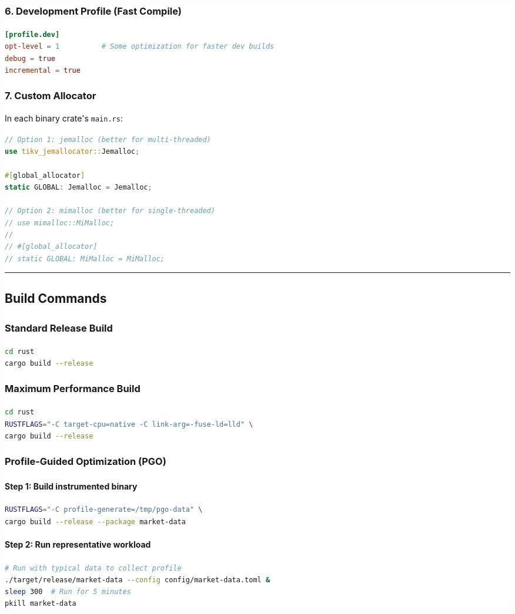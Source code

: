 ### 6. Development Profile (Fast Compile)

```toml
[profile.dev]
opt-level = 1          # Some optimization for faster dev builds
debug = true
incremental = true
```

### 7. Custom Allocator

In each binary crate's `main.rs`:

```rust
// Option 1: jemalloc (better for multi-threaded)
use tikv_jemallocator::Jemalloc;

#[global_allocator]
static GLOBAL: Jemalloc = Jemalloc;

// Option 2: mimalloc (better for single-threaded)
// use mimalloc::MiMalloc;
//
// #[global_allocator]
// static GLOBAL: MiMalloc = MiMalloc;
```

---

## Build Commands

### Standard Release Build
```bash
cd rust
cargo build --release
```

### Maximum Performance Build
```bash
cd rust
RUSTFLAGS="-C target-cpu=native -C link-arg=-fuse-ld=lld" \
cargo build --release
```

### Profile-Guided Optimization (PGO)

#### Step 1: Build instrumented binary
```bash
RUSTFLAGS="-C profile-generate=/tmp/pgo-data" \
cargo build --release --package market-data
```

#### Step 2: Run representative workload
```bash
# Run with typical data to collect profile
./target/release/market-data --config config/market-data.toml &
sleep 300  # Run for 5 minutes
pkill market-data
```
